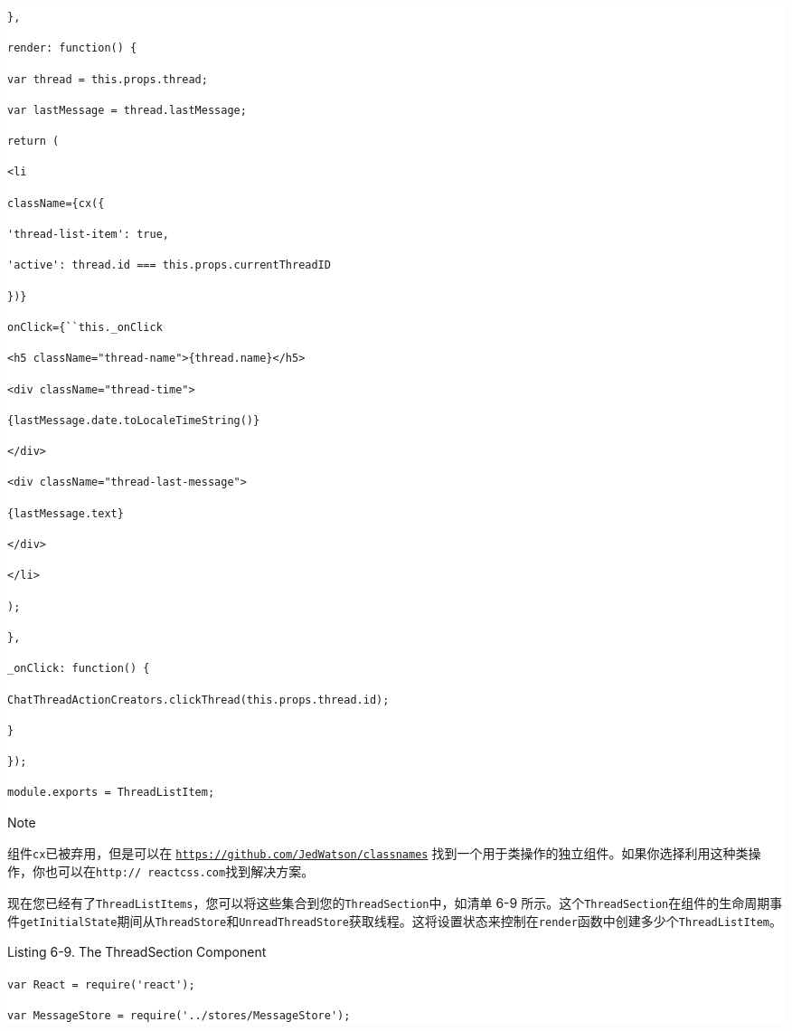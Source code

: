 `},`

`render: function() {`

`var thread = this.props.thread;`

`var lastMessage = thread.lastMessage;`

`return (`

`<li`

`className={cx({`

`'thread-list-item': true,`

`'active': thread.id === this.props.currentThreadID`

`})}`

`onClick={``this._onClick`

`<h5 className="thread-name">{thread.name}</h5>`

`<div className="thread-time">`

`{lastMessage.date.toLocaleTimeString()}`

`</div>`

`<div className="thread-last-message">`

`{lastMessage.text}`

`</div>`

`</li>`

`);`

`},`

`_onClick: function() {`

`ChatThreadActionCreators.clickThread(this.props.thread.id);`

`}`

`});`

`module.exports = ThreadListItem;`

Note

组件`cx`已被弃用，但是可以在 [`https://github.com/JedWatson/classnames`](https://github.com/JedWatson/classnames) 找到一个用于类操作的独立组件。如果你选择利用这种类操作，你也可以在`http:// reactcss.com`找到解决方案。

现在您已经有了`ThreadListItems`，您可以将这些集合到您的`ThreadSection`中，如清单 6-9 所示。这个`ThreadSection`在组件的生命周期事件`getInitialState`期间从`ThreadStore`和`UnreadThreadStore`获取线程。这将设置状态来控制在`render`函数中创建多少个`ThreadListItem`。

Listing 6-9\. The ThreadSection Component

`var React = require('react');`

`var MessageStore = require('../stores/MessageStore');`

